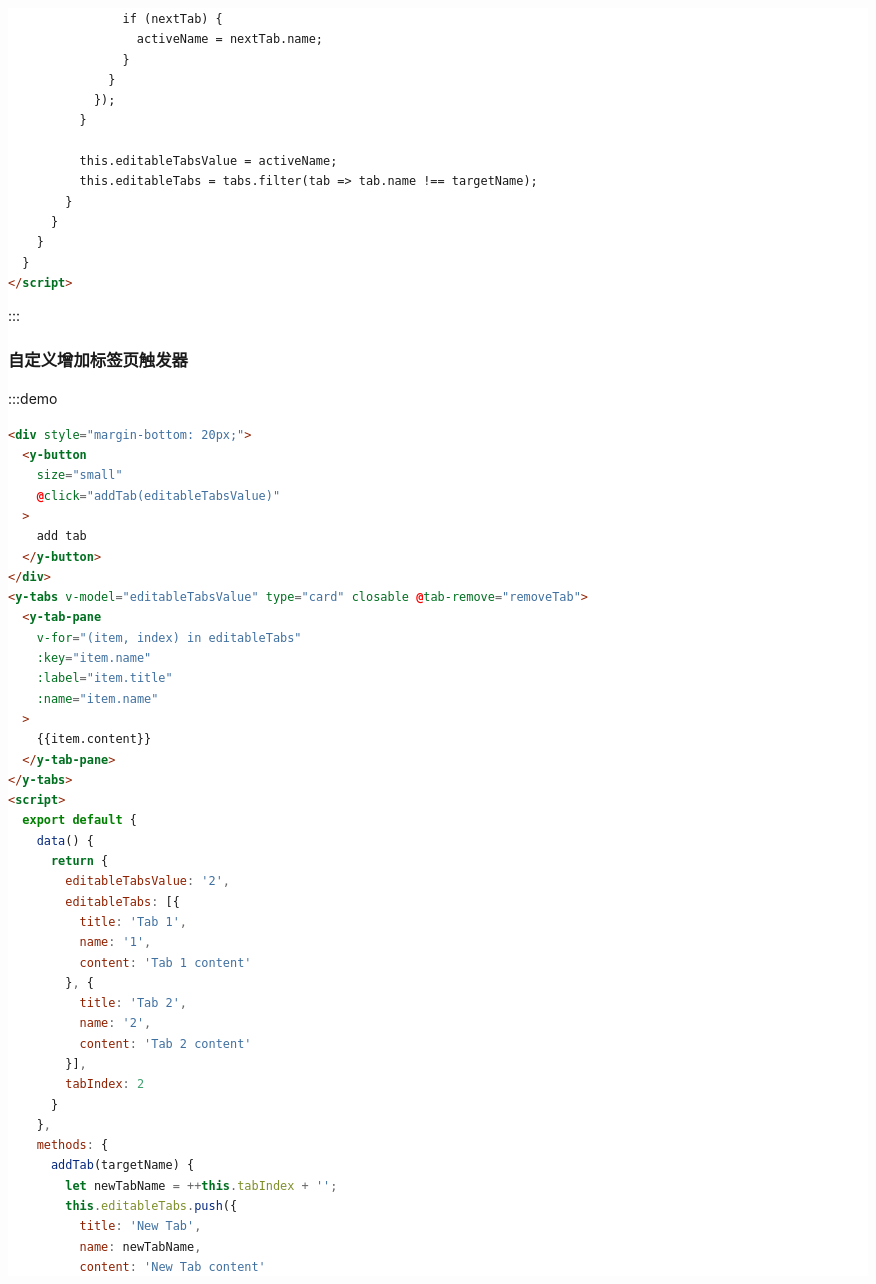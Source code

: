 ```html
                if (nextTab) {
                  activeName = nextTab.name;
                }
              }
            });
          }
          
          this.editableTabsValue = activeName;
          this.editableTabs = tabs.filter(tab => tab.name !== targetName);
        }
      }
    }
  }
</script>
```
:::

### 自定义增加标签页触发器

:::demo
```html
<div style="margin-bottom: 20px;">
  <y-button
    size="small"
    @click="addTab(editableTabsValue)"
  >
    add tab
  </y-button>
</div>
<y-tabs v-model="editableTabsValue" type="card" closable @tab-remove="removeTab">
  <y-tab-pane
    v-for="(item, index) in editableTabs"
    :key="item.name"
    :label="item.title"
    :name="item.name"
  >
    {{item.content}}
  </y-tab-pane>
</y-tabs>
<script>
  export default {
    data() {
      return {
        editableTabsValue: '2',
        editableTabs: [{
          title: 'Tab 1',
          name: '1',
          content: 'Tab 1 content'
        }, {
          title: 'Tab 2',
          name: '2',
          content: 'Tab 2 content'
        }],
        tabIndex: 2
      }
    },
    methods: {
      addTab(targetName) {
        let newTabName = ++this.tabIndex + '';
        this.editableTabs.push({
          title: 'New Tab',
          name: newTabName,
          content: 'New Tab content'
```